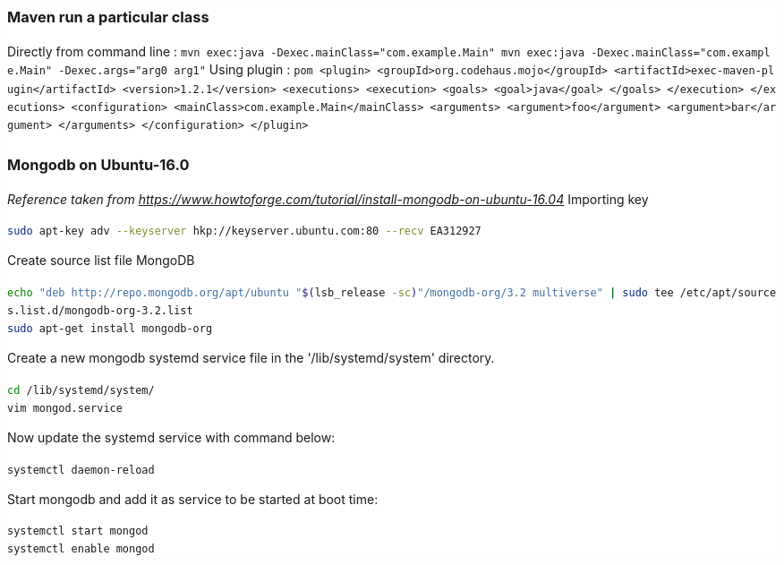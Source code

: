 ### Maven run a particular class
Directly from command line
:   ```
    mvn exec:java -Dexec.mainClass="com.example.Main"
    mvn exec:java -Dexec.mainClass="com.example.Main" -Dexec.args="arg0 arg1"
    ```
Using plugin
:   ```pom
	<plugin>
	  <groupId>org.codehaus.mojo</groupId>
	  <artifactId>exec-maven-plugin</artifactId>
	  <version>1.2.1</version>
	  <executions>
		<execution>
		  <goals>
			<goal>java</goal>
		  </goals>
		</execution>
	  </executions>
	  <configuration>
		<mainClass>com.example.Main</mainClass>
		<arguments>
		  <argument>foo</argument>
		  <argument>bar</argument>
		</arguments>
	  </configuration>
	</plugin>
	```


### Mongodb on Ubuntu-16.0
*Reference taken from https://www.howtoforge.com/tutorial/install-mongodb-on-ubuntu-16.04*
Importing key
```sh
sudo apt-key adv --keyserver hkp://keyserver.ubuntu.com:80 --recv EA312927
```
Create source list file MongoDB
```sh
echo "deb http://repo.mongodb.org/apt/ubuntu "$(lsb_release -sc)"/mongodb-org/3.2 multiverse" | sudo tee /etc/apt/sources.list.d/mongodb-org-3.2.list
sudo apt-get install mongodb-org
```
Create a new mongodb systemd service file in the '/lib/systemd/system' directory.
```sh
cd /lib/systemd/system/
vim mongod.service
```
Now update the systemd service with command below:
```sh
systemctl daemon-reload
```
Start mongodb and add it as service to be started at boot time:
```sh
systemctl start mongod
systemctl enable mongod
```
